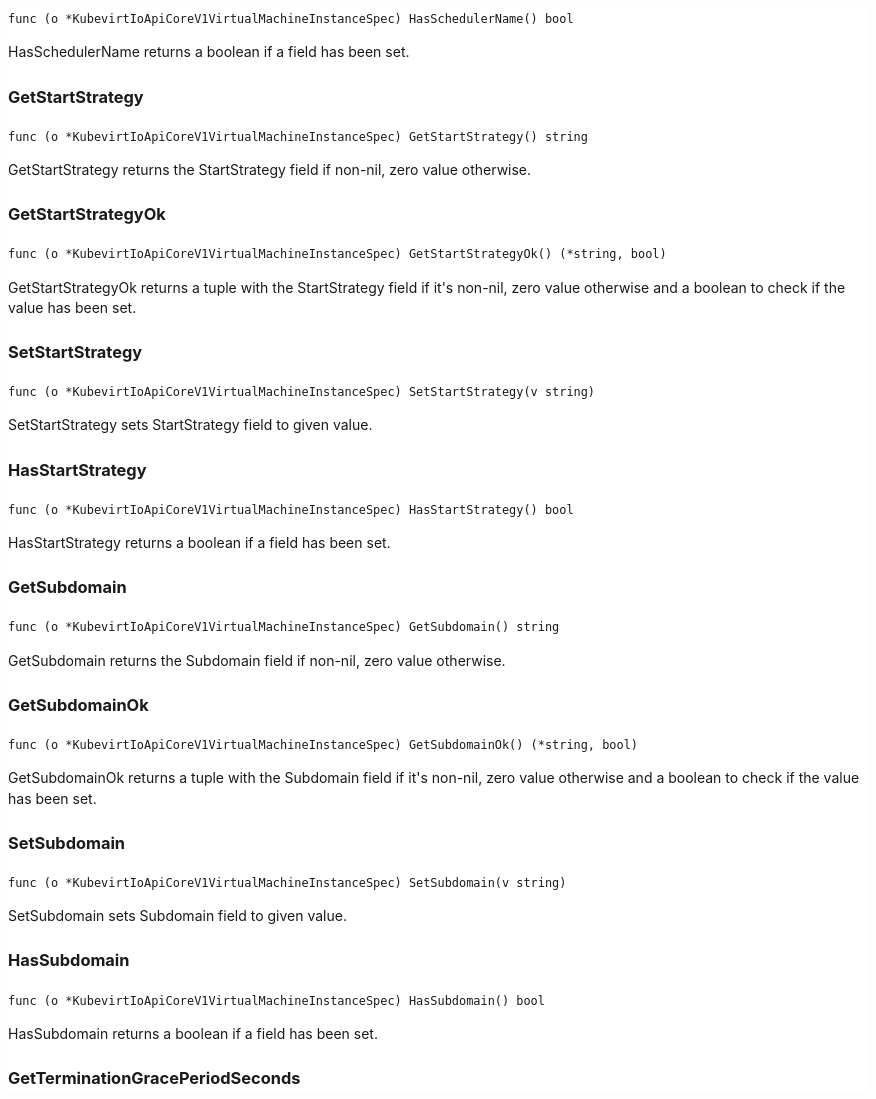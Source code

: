 `func (o *KubevirtIoApiCoreV1VirtualMachineInstanceSpec) HasSchedulerName() bool`

HasSchedulerName returns a boolean if a field has been set.

### GetStartStrategy

`func (o *KubevirtIoApiCoreV1VirtualMachineInstanceSpec) GetStartStrategy() string`

GetStartStrategy returns the StartStrategy field if non-nil, zero value otherwise.

### GetStartStrategyOk

`func (o *KubevirtIoApiCoreV1VirtualMachineInstanceSpec) GetStartStrategyOk() (*string, bool)`

GetStartStrategyOk returns a tuple with the StartStrategy field if it's non-nil, zero value otherwise
and a boolean to check if the value has been set.

### SetStartStrategy

`func (o *KubevirtIoApiCoreV1VirtualMachineInstanceSpec) SetStartStrategy(v string)`

SetStartStrategy sets StartStrategy field to given value.

### HasStartStrategy

`func (o *KubevirtIoApiCoreV1VirtualMachineInstanceSpec) HasStartStrategy() bool`

HasStartStrategy returns a boolean if a field has been set.

### GetSubdomain

`func (o *KubevirtIoApiCoreV1VirtualMachineInstanceSpec) GetSubdomain() string`

GetSubdomain returns the Subdomain field if non-nil, zero value otherwise.

### GetSubdomainOk

`func (o *KubevirtIoApiCoreV1VirtualMachineInstanceSpec) GetSubdomainOk() (*string, bool)`

GetSubdomainOk returns a tuple with the Subdomain field if it's non-nil, zero value otherwise
and a boolean to check if the value has been set.

### SetSubdomain

`func (o *KubevirtIoApiCoreV1VirtualMachineInstanceSpec) SetSubdomain(v string)`

SetSubdomain sets Subdomain field to given value.

### HasSubdomain

`func (o *KubevirtIoApiCoreV1VirtualMachineInstanceSpec) HasSubdomain() bool`

HasSubdomain returns a boolean if a field has been set.

### GetTerminationGracePeriodSeconds
